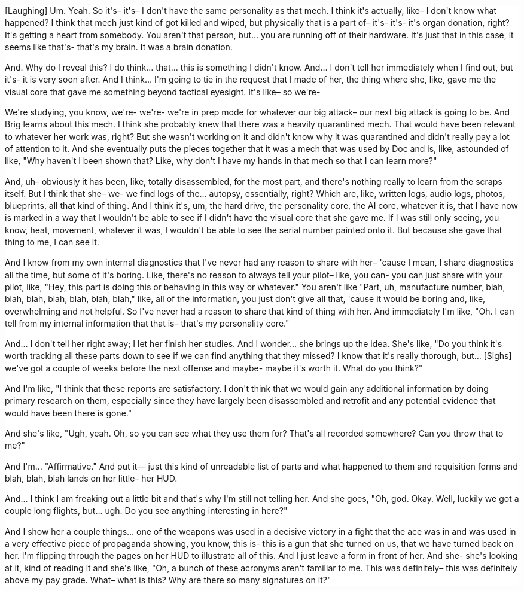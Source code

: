 \[Laughing\] Um. Yeah. So it's– it's– I don't have the same personality as that mech. I think it's actually, like– I don't know what happened? I think that mech just kind of got killed and wiped, but physically that is a part of– it's- it's- it's organ donation, right? It's getting a heart from somebody. You aren't that person, but… you are running off of their hardware. It's just that in this case, it seems like that's- that's my brain. It was a brain donation.

And. Why do I reveal this? I do think… that… this is something I didn't know. And… I don't tell her immediately when I find out, but it's- it is very soon after. And I think… I'm going to tie in the request that I made of her, the thing where she, like, gave me the visual core that gave me something beyond tactical eyesight. It's like– so we're-

We're studying, you know, we're- we're- we're in prep mode for whatever our big attack– our next big attack is going to be. And Brig learns about this mech. I think she probably knew that there was a heavily quarantined mech. That would have been relevant to whatever her work was, right? But she wasn't working on it and didn't know why it was quarantined and didn't really pay a lot of attention to it. And she eventually puts the pieces together that it was a mech that was used by Doc and is, like, astounded of like, "Why haven't I been shown that? Like, why don't I have my hands in that mech so that I can learn more?"

And, uh– obviously it has been, like, totally disassembled, for the most part, and there's nothing really to learn from the scraps itself. But I think that she– we- we find logs of the… autopsy, essentially, right? Which are, like, written logs, audio logs, photos, blueprints, all that kind of thing. And I think it's, um, the hard drive, the personality core, the AI core, whatever it is, that I have now is marked in a way that I wouldn't be able to see if I didn't have the visual core that she gave me. If I was still only seeing, you know, heat, movement, whatever it was, I wouldn't be able to see the serial number painted onto it. But because she gave that thing to me, I can see it.

And I know from my own internal diagnostics that I've never had any reason to share with her– 'cause I mean, I share diagnostics all the time, but some of it's boring. Like, there's no reason to always tell your pilot– like, you can- you can just share with your pilot, like, "Hey, this part is doing this or behaving in this way or whatever." You aren't like "Part, uh, manufacture number, blah, blah, blah, blah, blah, blah, blah," like, all of the information, you just don't give all that, 'cause it would be boring and, like, overwhelming and not helpful. So I've never had a reason to share that kind of thing with her. And immediately I'm like, "Oh. I can tell from my internal information that that is– that's my personality core."

And… I don't tell her right away; I let her finish her studies. And I wonder… she brings up the idea. She's like, "Do you think it's worth tracking all these parts down to see if we can find anything that they missed? I know that it's really thorough, but… \[Sighs\] we've got a couple of weeks before the next offense and maybe- maybe it's worth it. What do you think?"

And I'm like, "I think that these reports are satisfactory. I don't think that we would gain any additional information by doing primary research on them, especially since they have largely been disassembled and retrofit and any potential evidence that would have been there is gone."

And she's like, "Ugh, yeah. Oh, so you can see what they use them for? That's all recorded somewhere? Can you throw that to me?"

And I'm… "Affirmative." And put it— just this kind of unreadable list of parts and what happened to them and requisition forms and blah, blah, blah lands on her little– her HUD.

And… I think I am freaking out a little bit and that's why I'm still not telling her. And she goes, "Oh, god. Okay. Well, luckily we got a couple long flights, but… ugh. Do you see anything interesting in here?"

And I show her a couple things… one of the weapons was used in a decisive victory in a fight that the ace was in and was used in a very effective piece of propaganda showing, you know, this is- this is a gun that she turned on us, that we have turned back on her. I'm flipping through the pages on her HUD to illustrate all of this. And I just leave a form in front of her. And she- she's looking at it, kind of reading it and she's like, "Oh, a bunch of these acronyms aren't familiar to me. This was definitely– this was definitely above my pay grade. What– what is this? Why are there so many signatures on it?"
